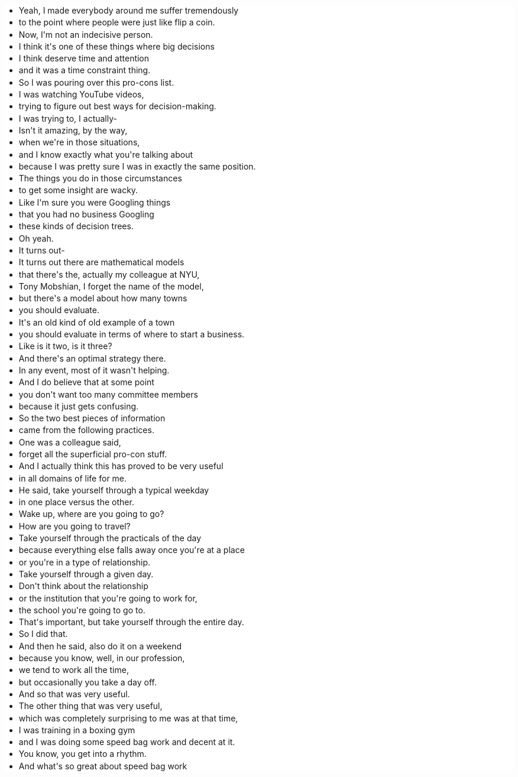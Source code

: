 *  Yeah, I made everybody around me suffer tremendously
*  to the point where people were just like flip a coin.
*  Now, I'm not an indecisive person.
*  I think it's one of these things where big decisions
*  I think deserve time and attention
*  and it was a time constraint thing.
*  So I was pouring over this pro-cons list.
*  I was watching YouTube videos,
*  trying to figure out best ways for decision-making.
*  I was trying to, I actually-
*  Isn't it amazing, by the way,
*  when we're in those situations,
*  and I know exactly what you're talking about
*  because I was pretty sure I was in exactly the same position.
*  The things you do in those circumstances
*  to get some insight are wacky.
*  Like I'm sure you were Googling things
*  that you had no business Googling
*  these kinds of decision trees.
*  Oh yeah.
*  It turns out-
*  It turns out there are mathematical models
*  that there's the, actually my colleague at NYU,
*  Tony Mobshian, I forget the name of the model,
*  but there's a model about how many towns
*  you should evaluate.
*  It's an old kind of old example of a town
*  you should evaluate in terms of where to start a business.
*  Like is it two, is it three?
*  And there's an optimal strategy there.
*  In any event, most of it wasn't helping.
*  And I do believe that at some point
*  you don't want too many committee members
*  because it just gets confusing.
*  So the two best pieces of information
*  came from the following practices.
*  One was a colleague said,
*  forget all the superficial pro-con stuff.
*  And I actually think this has proved to be very useful
*  in all domains of life for me.
*  He said, take yourself through a typical weekday
*  in one place versus the other.
*  Wake up, where are you going to go?
*  How are you going to travel?
*  Take yourself through the practicals of the day
*  because everything else falls away once you're at a place
*  or you're in a type of relationship.
*  Take yourself through a given day.
*  Don't think about the relationship
*  or the institution that you're going to work for,
*  the school you're going to go to.
*  That's important, but take yourself through the entire day.
*  So I did that.
*  And then he said, also do it on a weekend
*  because you know, well, in our profession,
*  we tend to work all the time,
*  but occasionally you take a day off.
*  And so that was very useful.
*  The other thing that was very useful,
*  which was completely surprising to me was at that time,
*  I was training in a boxing gym
*  and I was doing some speed bag work and decent at it.
*  You know, you get into a rhythm.
*  And what's so great about speed bag work